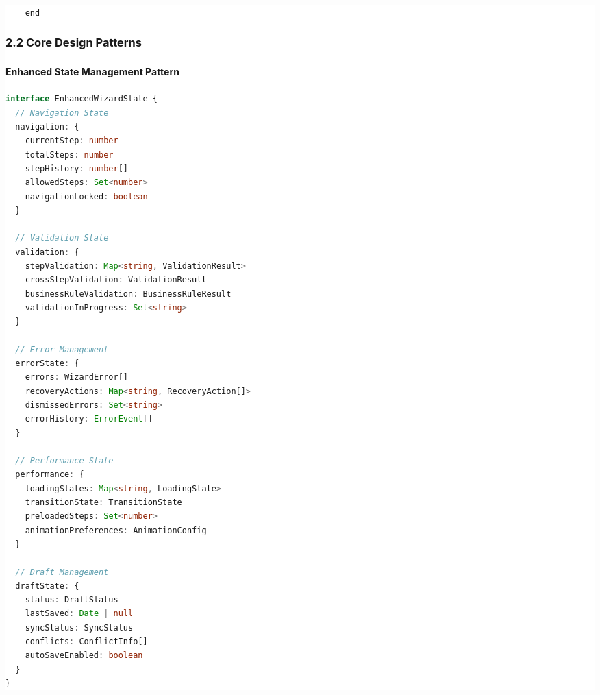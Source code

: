 ```mermaid
    end
```

### 2.2 Core Design Patterns

#### **Enhanced State Management Pattern**

```typescript
interface EnhancedWizardState {
  // Navigation State
  navigation: {
    currentStep: number
    totalSteps: number
    stepHistory: number[]
    allowedSteps: Set<number>
    navigationLocked: boolean
  }
  
  // Validation State
  validation: {
    stepValidation: Map<string, ValidationResult>
    crossStepValidation: ValidationResult
    businessRuleValidation: BusinessRuleResult
    validationInProgress: Set<string>
  }
  
  // Error Management
  errorState: {
    errors: WizardError[]
    recoveryActions: Map<string, RecoveryAction[]>
    dismissedErrors: Set<string>
    errorHistory: ErrorEvent[]
  }
  
  // Performance State
  performance: {
    loadingStates: Map<string, LoadingState>
    transitionState: TransitionState
    preloadedSteps: Set<number>
    animationPreferences: AnimationConfig
  }
  
  // Draft Management
  draftState: {
    status: DraftStatus
    lastSaved: Date | null
    syncStatus: SyncStatus
    conflicts: ConflictInfo[]
    autoSaveEnabled: boolean
  }
}
```
